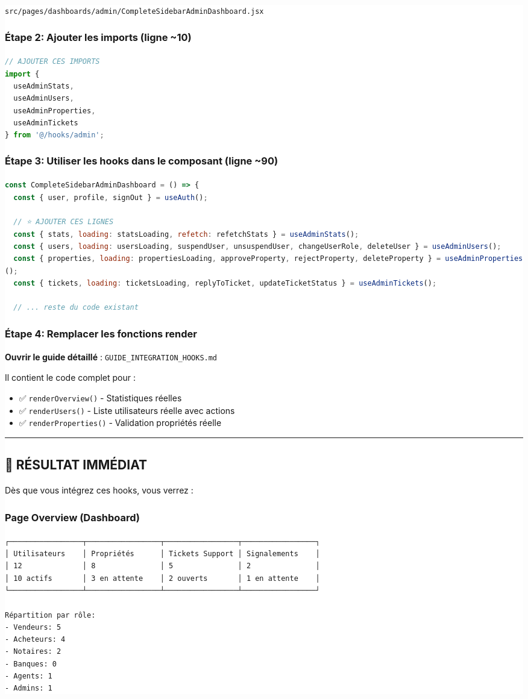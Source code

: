 ```bash
src/pages/dashboards/admin/CompleteSidebarAdminDashboard.jsx
```

### Étape 2: Ajouter les imports (ligne ~10)

```javascript
// AJOUTER CES IMPORTS
import { 
  useAdminStats, 
  useAdminUsers, 
  useAdminProperties, 
  useAdminTickets 
} from '@/hooks/admin';
```

### Étape 3: Utiliser les hooks dans le composant (ligne ~90)

```javascript
const CompleteSidebarAdminDashboard = () => {
  const { user, profile, signOut } = useAuth();
  
  // ⭐ AJOUTER CES LIGNES
  const { stats, loading: statsLoading, refetch: refetchStats } = useAdminStats();
  const { users, loading: usersLoading, suspendUser, unsuspendUser, changeUserRole, deleteUser } = useAdminUsers();
  const { properties, loading: propertiesLoading, approveProperty, rejectProperty, deleteProperty } = useAdminProperties();
  const { tickets, loading: ticketsLoading, replyToTicket, updateTicketStatus } = useAdminTickets();
  
  // ... reste du code existant
```

### Étape 4: Remplacer les fonctions render

**Ouvrir le guide détaillé** : `GUIDE_INTEGRATION_HOOKS.md`

Il contient le code complet pour :
- ✅ `renderOverview()` - Statistiques réelles
- ✅ `renderUsers()` - Liste utilisateurs réelle avec actions
- ✅ `renderProperties()` - Validation propriétés réelle

---

## 🎯 RÉSULTAT IMMÉDIAT

Dès que vous intégrez ces hooks, vous verrez :

### Page Overview (Dashboard)
```
┌─────────────────┬─────────────────┬─────────────────┬─────────────────┐
│ Utilisateurs    │ Propriétés      │ Tickets Support │ Signalements    │
│ 12              │ 8               │ 5               │ 2               │
│ 10 actifs       │ 3 en attente    │ 2 ouverts       │ 1 en attente    │
└─────────────────┴─────────────────┴─────────────────┴─────────────────┘

Répartition par rôle:
- Vendeurs: 5
- Acheteurs: 4
- Notaires: 2
- Banques: 0
- Agents: 1
- Admins: 1
```